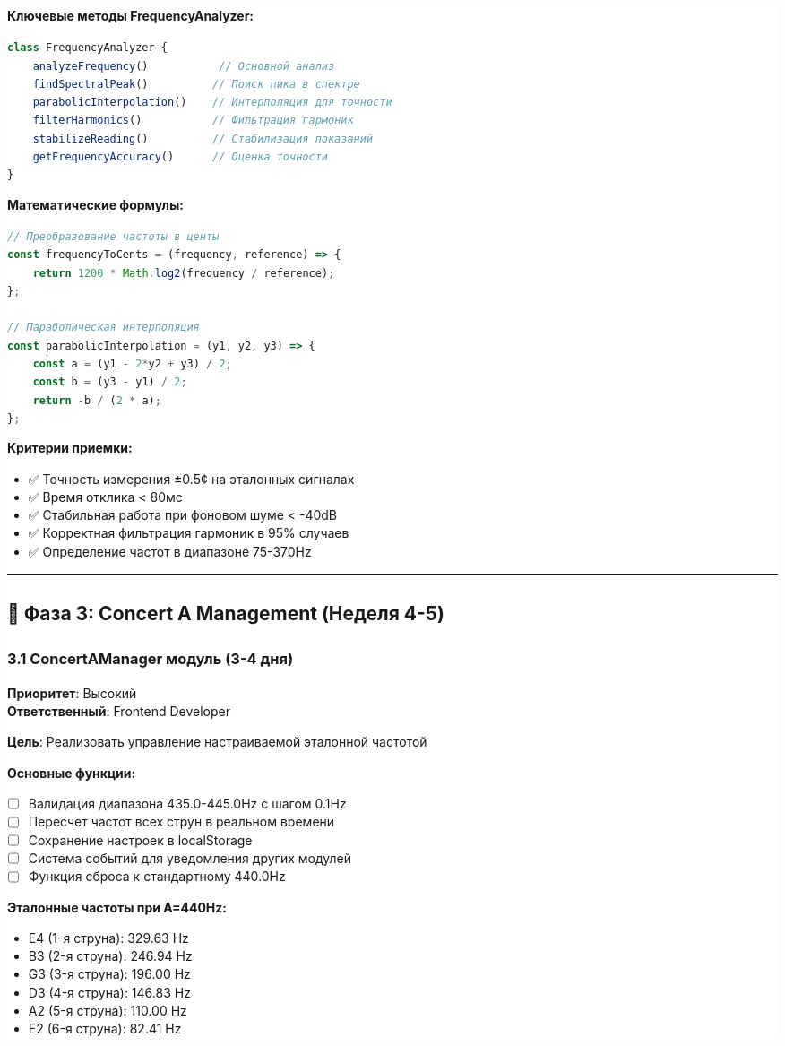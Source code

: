 **Ключевые методы FrequencyAnalyzer:**
```javascript
class FrequencyAnalyzer {
    analyzeFrequency()           // Основной анализ
    findSpectralPeak()          // Поиск пика в спектре
    parabolicInterpolation()    // Интерполяция для точности
    filterHarmonics()           // Фильтрация гармоник
    stabilizeReading()          // Стабилизация показаний
    getFrequencyAccuracy()      // Оценка точности
}
```

**Математические формулы:**
```javascript
// Преобразование частоты в центы
const frequencyToCents = (frequency, reference) => {
    return 1200 * Math.log2(frequency / reference);
};

// Параболическая интерполяция
const parabolicInterpolation = (y1, y2, y3) => {
    const a = (y1 - 2*y2 + y3) / 2;
    const b = (y3 - y1) / 2;
    return -b / (2 * a);
};
```

**Критерии приемки:**
- ✅ Точность измерения ±0.5¢ на эталонных сигналах
- ✅ Время отклика < 80мс
- ✅ Стабильная работа при фоновом шуме < -40dB
- ✅ Корректная фильтрация гармоник в 95% случаев
- ✅ Определение частот в диапазоне 75-370Hz

---

## 🎵 Фаза 3: Concert A Management (Неделя 4-5)

### 3.1 ConcertAManager модуль (3-4 дня)
**Приоритет**: Высокий  
**Ответственный**: Frontend Developer

**Цель**: Реализовать управление настраиваемой эталонной частотой

**Основные функции:**
- [ ] Валидация диапазона 435.0-445.0Hz с шагом 0.1Hz
- [ ] Пересчет частот всех струн в реальном времени
- [ ] Сохранение настроек в localStorage
- [ ] Система событий для уведомления других модулей
- [ ] Функция сброса к стандартному 440.0Hz

**Эталонные частоты при A=440Hz:**
- E4 (1-я струна): 329.63 Hz
- B3 (2-я струна): 246.94 Hz  
- G3 (3-я струна): 196.00 Hz
- D3 (4-я струна): 146.83 Hz
- A2 (5-я струна): 110.00 Hz
- E2 (6-я струна): 82.41 Hz
